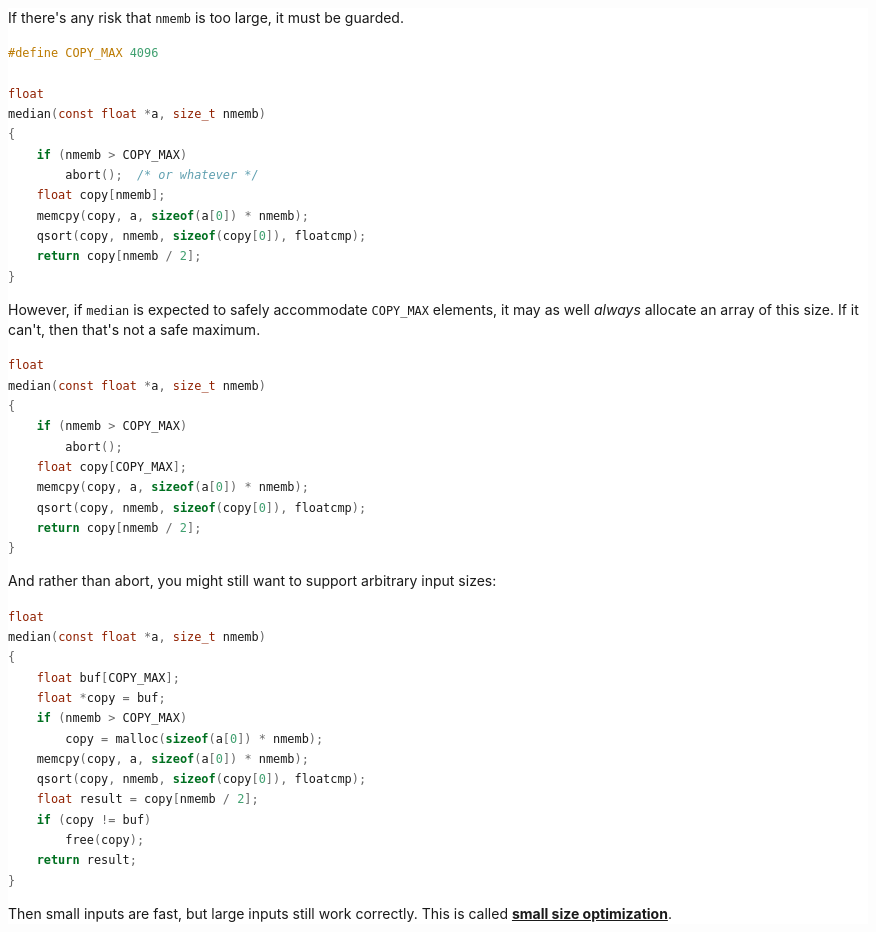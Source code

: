 If there's any risk that `nmemb` is too large, it must be guarded.

```c
#define COPY_MAX 4096

float
median(const float *a, size_t nmemb)
{
    if (nmemb > COPY_MAX)
        abort();  /* or whatever */
    float copy[nmemb];
    memcpy(copy, a, sizeof(a[0]) * nmemb);
    qsort(copy, nmemb, sizeof(copy[0]), floatcmp);
    return copy[nmemb / 2];
}
```

However, if `median` is expected to safely accommodate `COPY_MAX`
elements, it may as well *always* allocate an array of this size. If it
can't, then that's not a safe maximum.

```c
float
median(const float *a, size_t nmemb)
{
    if (nmemb > COPY_MAX)
        abort();
    float copy[COPY_MAX];
    memcpy(copy, a, sizeof(a[0]) * nmemb);
    qsort(copy, nmemb, sizeof(copy[0]), floatcmp);
    return copy[nmemb / 2];
}
```

And rather than abort, you might still want to support arbitrary input
sizes:

```c
float
median(const float *a, size_t nmemb)
{
    float buf[COPY_MAX];
    float *copy = buf;
    if (nmemb > COPY_MAX)
        copy = malloc(sizeof(a[0]) * nmemb);
    memcpy(copy, a, sizeof(a[0]) * nmemb);
    qsort(copy, nmemb, sizeof(copy[0]), floatcmp);
    float result = copy[nmemb / 2];
    if (copy != buf)
        free(copy);
    return result;
}
```

Then small inputs are fast, but large inputs still work correctly. This
is called [**small size optimization**][small].


[clash]: /blog/2017/06/21/
[hn]: https://news.ycombinator.com/item?id=21375580
[linux]: https://www.phoronix.com/scan.php?page=news_item&px=Linux-Kills-The-VLA
[rd]: https://old.reddit.com/r/programming/comments/dz1fau/variable_length_arrays_in_c_are_nearly_always_the/
[small]: /blog/2016/10/07/